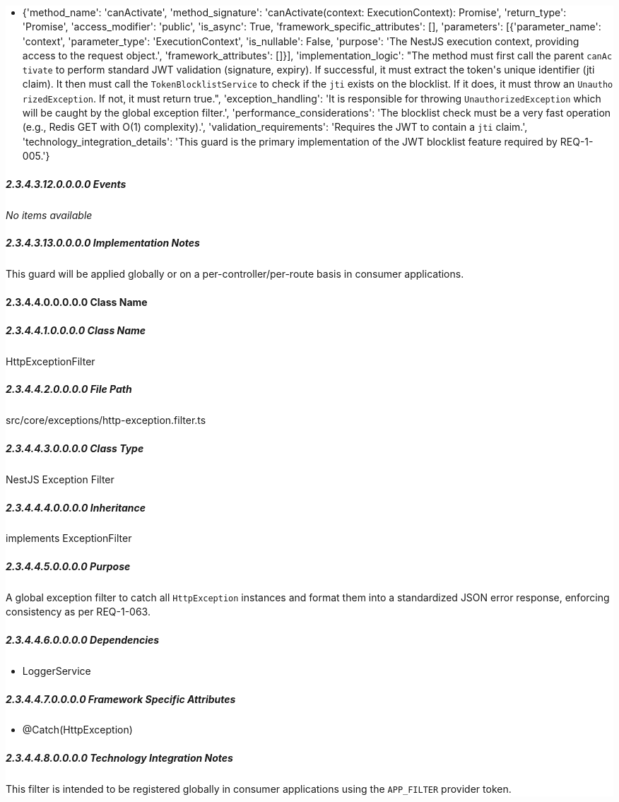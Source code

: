 - {'method_name': 'canActivate', 'method_signature': 'canActivate(context: ExecutionContext): Promise<boolean>', 'return_type': 'Promise<boolean>', 'access_modifier': 'public', 'is_async': True, 'framework_specific_attributes': [], 'parameters': [{'parameter_name': 'context', 'parameter_type': 'ExecutionContext', 'is_nullable': False, 'purpose': 'The NestJS execution context, providing access to the request object.', 'framework_attributes': []}], 'implementation_logic': "The method must first call the parent `canActivate` to perform standard JWT validation (signature, expiry). If successful, it must extract the token's unique identifier (jti claim). It then must call the `TokenBlocklistService` to check if the `jti` exists on the blocklist. If it does, it must throw an `UnauthorizedException`. If not, it must return true.", 'exception_handling': 'It is responsible for throwing `UnauthorizedException` which will be caught by the global exception filter.', 'performance_considerations': 'The blocklist check must be a very fast operation (e.g., Redis GET with O(1) complexity).', 'validation_requirements': 'Requires the JWT to contain a `jti` claim.', 'technology_integration_details': 'This guard is the primary implementation of the JWT blocklist feature required by REQ-1-005.'}

##### 2.3.4.3.12.0.0.0.0 Events

*No items available*

##### 2.3.4.3.13.0.0.0.0 Implementation Notes

This guard will be applied globally or on a per-controller/per-route basis in consumer applications.

#### 2.3.4.4.0.0.0.0.0 Class Name

##### 2.3.4.4.1.0.0.0.0 Class Name

HttpExceptionFilter

##### 2.3.4.4.2.0.0.0.0 File Path

src/core/exceptions/http-exception.filter.ts

##### 2.3.4.4.3.0.0.0.0 Class Type

NestJS Exception Filter

##### 2.3.4.4.4.0.0.0.0 Inheritance

implements ExceptionFilter

##### 2.3.4.4.5.0.0.0.0 Purpose

A global exception filter to catch all `HttpException` instances and format them into a standardized JSON error response, enforcing consistency as per REQ-1-063.

##### 2.3.4.4.6.0.0.0.0 Dependencies

- LoggerService

##### 2.3.4.4.7.0.0.0.0 Framework Specific Attributes

- @Catch(HttpException)

##### 2.3.4.4.8.0.0.0.0 Technology Integration Notes

This filter is intended to be registered globally in consumer applications using the `APP_FILTER` provider token.
